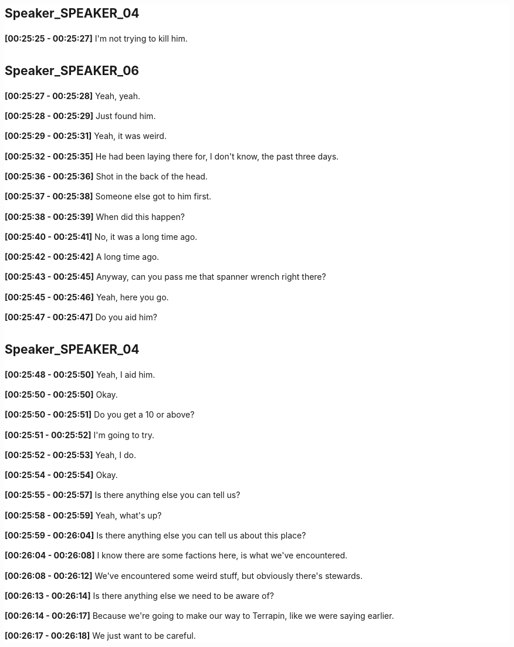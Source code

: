 ## Speaker_SPEAKER_04

**[00:25:25 - 00:25:27]** I'm not trying to kill him.


## Speaker_SPEAKER_06

**[00:25:27 - 00:25:28]** Yeah, yeah.

**[00:25:28 - 00:25:29]** Just found him.

**[00:25:29 - 00:25:31]** Yeah, it was weird.

**[00:25:32 - 00:25:35]** He had been laying there for, I don't know, the past three days.

**[00:25:36 - 00:25:36]** Shot in the back of the head.

**[00:25:37 - 00:25:38]** Someone else got to him first.

**[00:25:38 - 00:25:39]** When did this happen?

**[00:25:40 - 00:25:41]** No, it was a long time ago.

**[00:25:42 - 00:25:42]** A long time ago.

**[00:25:43 - 00:25:45]** Anyway, can you pass me that spanner wrench right there?

**[00:25:45 - 00:25:46]** Yeah, here you go.

**[00:25:47 - 00:25:47]** Do you aid him?


## Speaker_SPEAKER_04

**[00:25:48 - 00:25:50]** Yeah, I aid him.

**[00:25:50 - 00:25:50]** Okay.

**[00:25:50 - 00:25:51]** Do you get a 10 or above?

**[00:25:51 - 00:25:52]** I'm going to try.

**[00:25:52 - 00:25:53]** Yeah, I do.

**[00:25:54 - 00:25:54]** Okay.

**[00:25:55 - 00:25:57]** Is there anything else you can tell us?

**[00:25:58 - 00:25:59]** Yeah, what's up?

**[00:25:59 - 00:26:04]** Is there anything else you can tell us about this place?

**[00:26:04 - 00:26:08]** I know there are some factions here, is what we've encountered.

**[00:26:08 - 00:26:12]** We've encountered some weird stuff, but obviously there's stewards.

**[00:26:13 - 00:26:14]** Is there anything else we need to be aware of?

**[00:26:14 - 00:26:17]** Because we're going to make our way to Terrapin, like we were saying earlier.

**[00:26:17 - 00:26:18]** We just want to be careful.
